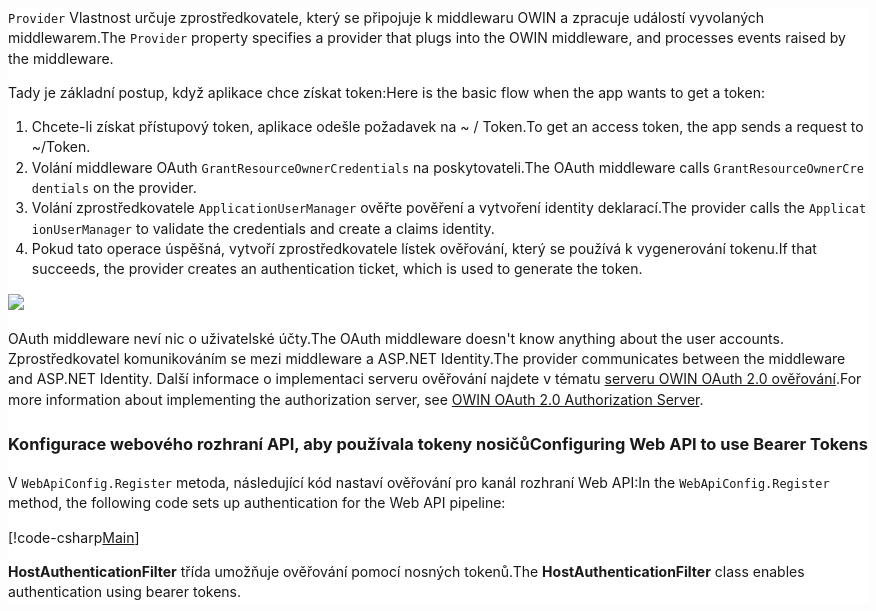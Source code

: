 <span data-ttu-id="a1b8e-252">`Provider` Vlastnost určuje zprostředkovatele, který se připojuje k middlewaru OWIN a zpracuje událostí vyvolaných middlewarem.</span><span class="sxs-lookup"><span data-stu-id="a1b8e-252">The `Provider` property specifies a provider that plugs into the OWIN middleware, and processes events raised by the middleware.</span></span>

<span data-ttu-id="a1b8e-253">Tady je základní postup, když aplikace chce získat token:</span><span class="sxs-lookup"><span data-stu-id="a1b8e-253">Here is the basic flow when the app wants to get a token:</span></span>

1. <span data-ttu-id="a1b8e-254">Chcete-li získat přístupový token, aplikace odešle požadavek na ~ / Token.</span><span class="sxs-lookup"><span data-stu-id="a1b8e-254">To get an access token, the app sends a request to ~/Token.</span></span>
2. <span data-ttu-id="a1b8e-255">Volání middleware OAuth `GrantResourceOwnerCredentials` na poskytovateli.</span><span class="sxs-lookup"><span data-stu-id="a1b8e-255">The OAuth middleware calls `GrantResourceOwnerCredentials` on the provider.</span></span>
3. <span data-ttu-id="a1b8e-256">Volání zprostředkovatele `ApplicationUserManager` ověřte pověření a vytvoření identity deklarací.</span><span class="sxs-lookup"><span data-stu-id="a1b8e-256">The provider calls the `ApplicationUserManager` to validate the credentials and create a claims identity.</span></span>
4. <span data-ttu-id="a1b8e-257">Pokud tato operace úspěšná, vytvoří zprostředkovatele lístek ověřování, který se používá k vygenerování tokenu.</span><span class="sxs-lookup"><span data-stu-id="a1b8e-257">If that succeeds, the provider creates an authentication ticket, which is used to generate the token.</span></span>

[![](individual-accounts-in-web-api/_static/image16.png)](individual-accounts-in-web-api/_static/image15.png)

<span data-ttu-id="a1b8e-258">OAuth middleware neví nic o uživatelské účty.</span><span class="sxs-lookup"><span data-stu-id="a1b8e-258">The OAuth middleware doesn't know anything about the user accounts.</span></span> <span data-ttu-id="a1b8e-259">Zprostředkovatel komunikováním se mezi middleware a ASP.NET Identity.</span><span class="sxs-lookup"><span data-stu-id="a1b8e-259">The provider communicates between the middleware and ASP.NET Identity.</span></span> <span data-ttu-id="a1b8e-260">Další informace o implementaci serveru ověřování najdete v tématu [serveru OWIN OAuth 2.0 ověřování](../../../aspnet/overview/owin-and-katana/owin-oauth-20-authorization-server.md).</span><span class="sxs-lookup"><span data-stu-id="a1b8e-260">For more information about implementing the authorization server, see [OWIN OAuth 2.0 Authorization Server](../../../aspnet/overview/owin-and-katana/owin-oauth-20-authorization-server.md).</span></span>

### <a name="configuring-web-api-to-use-bearer-tokens"></a><span data-ttu-id="a1b8e-261">Konfigurace webového rozhraní API, aby používala tokeny nosičů</span><span class="sxs-lookup"><span data-stu-id="a1b8e-261">Configuring Web API to use Bearer Tokens</span></span>

<span data-ttu-id="a1b8e-262">V `WebApiConfig.Register` metoda, následující kód nastaví ověřování pro kanál rozhraní Web API:</span><span class="sxs-lookup"><span data-stu-id="a1b8e-262">In the `WebApiConfig.Register` method, the following code sets up authentication for the Web API pipeline:</span></span>

[!code-csharp[Main](individual-accounts-in-web-api/samples/sample14.cs)]

<span data-ttu-id="a1b8e-263">**HostAuthenticationFilter** třída umožňuje ověřování pomocí nosných tokenů.</span><span class="sxs-lookup"><span data-stu-id="a1b8e-263">The **HostAuthenticationFilter** class enables authentication using bearer tokens.</span></span>
